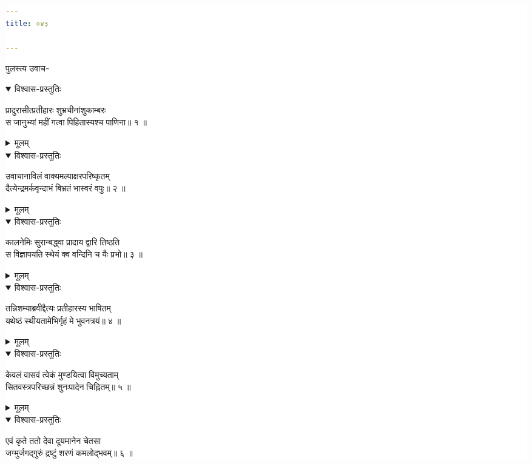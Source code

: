 ```yaml
---
title: ०४३

---
```

पुलस्त्य उवाच-  

<details open><summary>विश्वास-प्रस्तुतिः</summary>

प्रादुरासीत्प्रतीहारः शुभ्रचीनांशुकाम्बरः  
स जानुभ्यां महीं गत्वा पिहितास्यश्च पाणिना॥ १ ॥
</details>

<details><summary>मूलम्</summary></details>



<details open><summary>विश्वास-प्रस्तुतिः</summary>

उवाचानाविलं वाक्यमल्पाक्षरपरिष्कृतम्  
दैत्येन्द्रमर्कवृन्दाभं बिभ्रतं भास्वरं वपुः॥ २ ॥
</details>

<details><summary>मूलम्</summary></details>



<details open><summary>विश्वास-प्रस्तुतिः</summary>

कालनेमिः सुरान्बद्ध्वा प्रादाय द्वारि तिष्ठति  
स विज्ञापयति स्थेयं क्व वन्दिनि च यैः प्रभो॥ ३ ॥
</details>

<details><summary>मूलम्</summary></details>



<details open><summary>विश्वास-प्रस्तुतिः</summary>

तन्निशम्याब्रवीद्दैत्यः प्रतीहारस्य भाषितम्  
यथेष्ठं स्थीयतामेभिर्गृहं मे भुवनत्रयं॥ ४ ॥
</details>

<details><summary>मूलम्</summary></details>



<details open><summary>विश्वास-प्रस्तुतिः</summary>

केवलं वासवं त्वेकं मुण्डयित्वा विमुच्यताम्  
सितवस्त्रपरिच्छन्नं शुनःपादेन चिह्नितम्॥ ५ ॥
</details>

<details><summary>मूलम्</summary></details>



<details open><summary>विश्वास-प्रस्तुतिः</summary>

एवं कृते ततो देवा दूयमानेन चेतसा  
जग्मुर्जगद्गुरुं द्रष्टुं शरणं कमलोद्भवम्॥ ६ ॥
</details>
